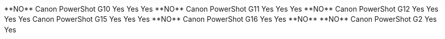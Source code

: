 </td>
<td >**NO**
</td></tr>
  <tr class="even" >
<td >Canon PowerShot G10
</td>
<td >Yes
</td>
<td >Yes
</td>
<td >Yes
</td>
<td >**NO**
</td></tr>
  <tr class="odd" >
<td >Canon PowerShot G11
</td>
<td >Yes
</td>
<td >Yes
</td>
<td >Yes
</td>
<td >**NO**
</td></tr>
  <tr class="even" >
<td >Canon PowerShot G12
</td>
<td >Yes
</td>
<td >Yes
</td>
<td >Yes
</td>
<td >Yes
</td></tr>
  <tr class="odd" >
<td >Canon PowerShot G15
</td>
<td >Yes
</td>
<td >Yes
</td>
<td >Yes
</td>
<td >**NO**
</td></tr>
  <tr class="even" >
<td >Canon PowerShot G16
</td>
<td >Yes
</td>
<td >Yes
</td>
<td >**NO**
</td>
<td >**NO**
</td></tr>
  <tr class="odd" >
<td >Canon PowerShot G2
</td>
<td >Yes
</td>
<td >Yes